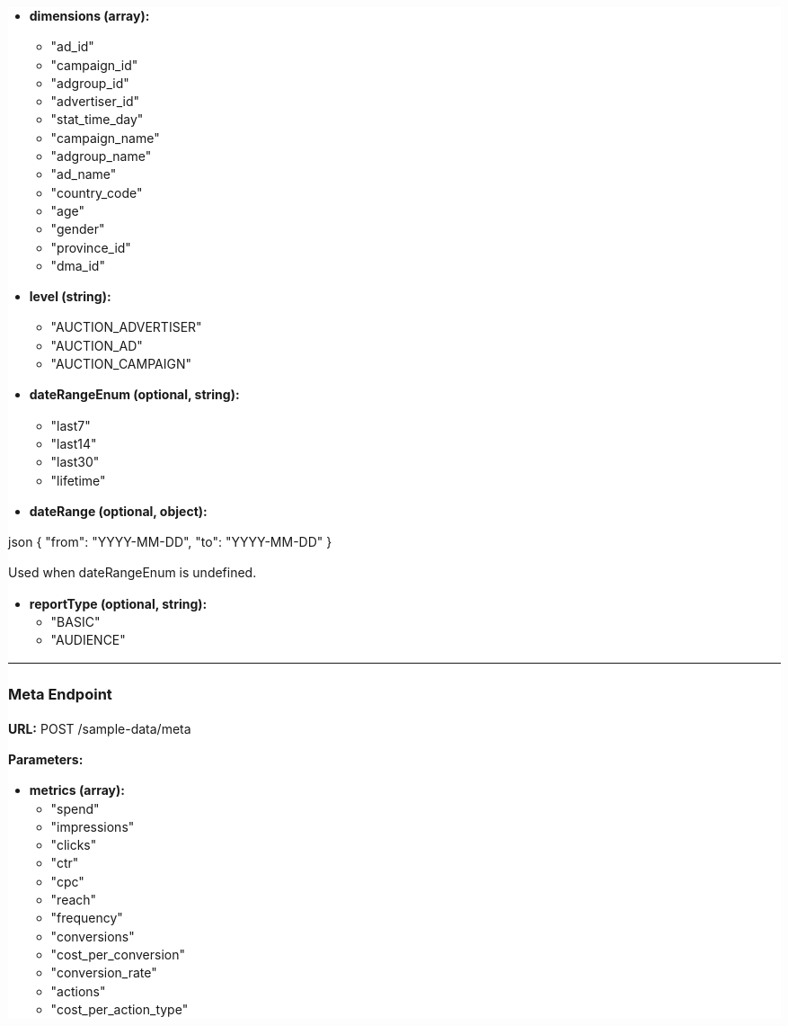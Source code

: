 - **dimensions (array):**  
  - "ad_id"
  - "campaign_id"
  - "adgroup_id"
  - "advertiser_id"
  - "stat_time_day"
  - "campaign_name"
  - "adgroup_name"
  - "ad_name"
  - "country_code"
  - "age"
  - "gender"
  - "province_id"
  - "dma_id"

- **level (string):**  
  - "AUCTION_ADVERTISER"
  - "AUCTION_AD"
  - "AUCTION_CAMPAIGN"

- **dateRangeEnum (optional, string):**  
  - "last7"
  - "last14"
  - "last30"
  - "lifetime"

- **dateRange (optional, object):**  
  
json
  {
    "from": "YYYY-MM-DD",
    "to": "YYYY-MM-DD"
  }

  Used when dateRangeEnum is undefined.

- **reportType (optional, string):**  
  - "BASIC"
  - "AUDIENCE"



---

### Meta Endpoint

**URL:** POST /sample-data/meta

**Parameters:**

- **metrics (array):**  
  - "spend"
  - "impressions"
  - "clicks"
  - "ctr"
  - "cpc"
  - "reach"
  - "frequency"
  - "conversions"
  - "cost_per_conversion"
  - "conversion_rate"
  - "actions"
  - "cost_per_action_type"

